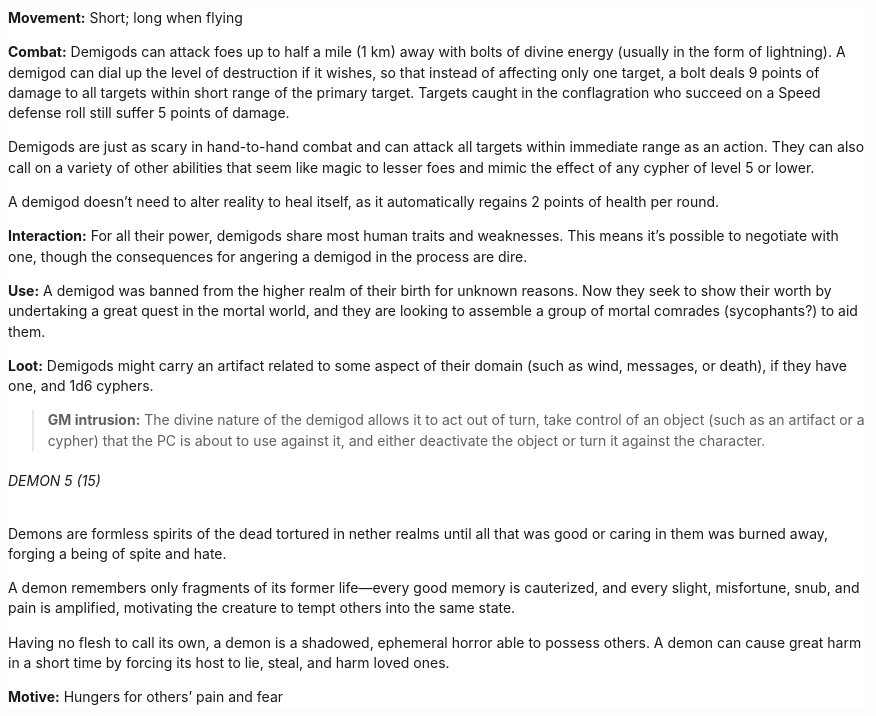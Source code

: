 

**Movement:** Short; long when flying



**Combat:** Demigods can attack foes up to half a mile (1 km) away with bolts of divine energy (usually in the form of lightning). A demigod can dial up the level of destruction if it wishes, so that instead of affecting only one target, a bolt deals 9 points of damage to all targets within short range of the primary target. Targets caught in the conflagration who succeed on a Speed defense roll still suffer 5 points of damage.



Demigods are just as scary in hand-to-hand combat and can attack all targets within immediate range as an action. They can also call on a variety of other abilities that seem like magic to lesser foes and mimic the effect of any cypher of level 5 or lower.



A demigod doesn’t need to alter reality to heal itself, as it automatically regains 2 points of health per round.



**Interaction:** For all their power, demigods share most human traits and weaknesses. This means it’s possible to negotiate with one, though the consequences for angering a demigod in the process are dire.



**Use:** A demigod was banned from the higher realm of their birth for unknown reasons. Now they seek to show their worth by undertaking a great quest in the mortal world, and they are looking to assemble a group of mortal comrades (sycophants?) to aid them.



**Loot:** Demigods might carry an artifact related to some aspect of their domain (such as wind, messages, or death), if they have one, and 1d6 cyphers.



> **GM intrusion:** The divine nature of the demigod allows it to act out of turn, take control of an object (such as an artifact or a cypher) that the PC is about to use against it, and either deactivate the object or turn it against the character.

###### DEMON 5 (15)



Demons are formless spirits of the dead tortured in nether realms until all that was good or caring in them was burned away, forging a being of spite and hate.



A demon remembers only fragments of its former life—every good memory is cauterized, and every slight, misfortune, snub, and pain is amplified, motivating the creature to tempt others into the same state.



Having no flesh to call its own, a demon is a shadowed, ephemeral horror able to possess others. A demon can cause great harm in a short time by forcing its host to lie, steal, and harm loved ones.



**Motive:** Hungers for others’ pain and fear
